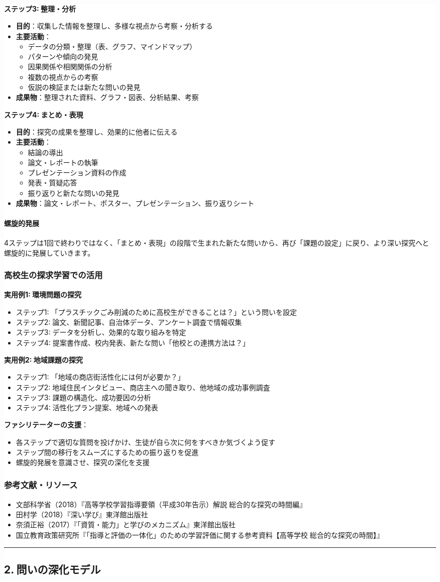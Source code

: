 **ステップ3: 整理・分析**
- **目的**：収集した情報を整理し、多様な視点から考察・分析する
- **主要活動**：
  - データの分類・整理（表、グラフ、マインドマップ）
  - パターンや傾向の発見
  - 因果関係や相関関係の分析
  - 複数の視点からの考察
  - 仮説の検証または新たな問いの発見
- **成果物**：整理された資料、グラフ・図表、分析結果、考察

**ステップ4: まとめ・表現**
- **目的**：探究の成果を整理し、効果的に他者に伝える
- **主要活動**：
  - 結論の導出
  - 論文・レポートの執筆
  - プレゼンテーション資料の作成
  - 発表・質疑応答
  - 振り返りと新たな問いの発見
- **成果物**：論文・レポート、ポスター、プレゼンテーション、振り返りシート

#### 螺旋的発展

4ステップは1回で終わりではなく、「まとめ・表現」の段階で生まれた新たな問いから、再び「課題の設定」に戻り、より深い探究へと螺旋的に発展していきます。

### 高校生の探求学習での活用

**実用例1: 環境問題の探究**
- ステップ1: 「プラスチックごみ削減のために高校生ができることは？」という問いを設定
- ステップ2: 論文、新聞記事、自治体データ、アンケート調査で情報収集
- ステップ3: データを分析し、効果的な取り組みを特定
- ステップ4: 提案書作成、校内発表、新たな問い「他校との連携方法は？」

**実用例2: 地域課題の探究**
- ステップ1: 「地域の商店街活性化には何が必要か？」
- ステップ2: 地域住民インタビュー、商店主への聞き取り、他地域の成功事例調査
- ステップ3: 課題の構造化、成功要因の分析
- ステップ4: 活性化プラン提案、地域への発表

**ファシリテーターの支援**：
- 各ステップで適切な質問を投げかけ、生徒が自ら次に何をすべきか気づくよう促す
- ステップ間の移行をスムーズにするための振り返りを促進
- 螺旋的発展を意識させ、探究の深化を支援

### 参考文献・リソース

- 文部科学省（2018）『高等学校学習指導要領（平成30年告示）解説 総合的な探究の時間編』
- 田村学（2018）『深い学び』東洋館出版社
- 奈須正裕（2017）『「資質・能力」と学びのメカニズム』東洋館出版社
- 国立教育政策研究所『「指導と評価の一体化」のための学習評価に関する参考資料【高等学校 総合的な探究の時間】』

---

## 2. 問いの深化モデル
